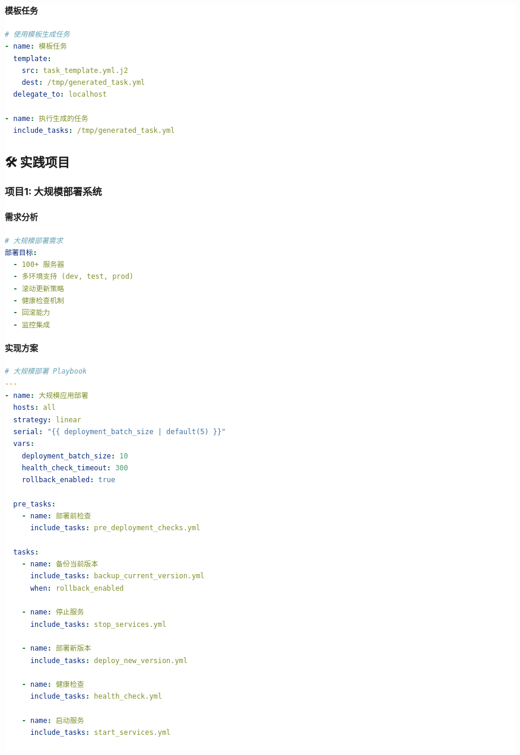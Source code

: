
#### 模板任务
```yaml
# 使用模板生成任务
- name: 模板任务
  template:
    src: task_template.yml.j2
    dest: /tmp/generated_task.yml
  delegate_to: localhost

- name: 执行生成的任务
  include_tasks: /tmp/generated_task.yml
```

## 🛠️ 实践项目

### 项目1: 大规模部署系统

#### 需求分析
```yaml
# 大规模部署需求
部署目标:
  - 100+ 服务器
  - 多环境支持 (dev, test, prod)
  - 滚动更新策略
  - 健康检查机制
  - 回滚能力
  - 监控集成
```

#### 实现方案
```yaml
# 大规模部署 Playbook
---
- name: 大规模应用部署
  hosts: all
  strategy: linear
  serial: "{{ deployment_batch_size | default(5) }}"
  vars:
    deployment_batch_size: 10
    health_check_timeout: 300
    rollback_enabled: true
  
  pre_tasks:
    - name: 部署前检查
      include_tasks: pre_deployment_checks.yml
      
  tasks:
    - name: 备份当前版本
      include_tasks: backup_current_version.yml
      when: rollback_enabled
      
    - name: 停止服务
      include_tasks: stop_services.yml
      
    - name: 部署新版本
      include_tasks: deploy_new_version.yml
      
    - name: 健康检查
      include_tasks: health_check.yml
      
    - name: 启动服务
      include_tasks: start_services.yml
      
```